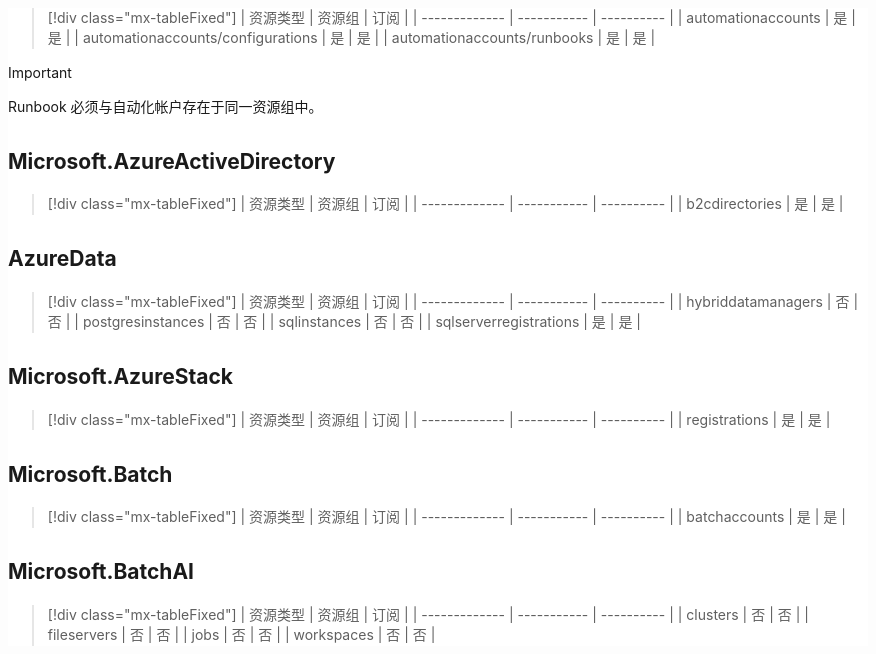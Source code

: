 > [!div class="mx-tableFixed"]
> | 资源类型 | 资源组 | 订阅 |
> | ------------- | ----------- | ---------- |
> | automationaccounts | 是 | 是 |
> | automationaccounts/configurations | 是 | 是 |
> | automationaccounts/runbooks | 是 | 是 |

> [!IMPORTANT]
> Runbook 必须与自动化帐户存在于同一资源组中。

## <a name="microsoftazureactivedirectory"></a>Microsoft.AzureActiveDirectory

> [!div class="mx-tableFixed"]
> | 资源类型 | 资源组 | 订阅 |
> | ------------- | ----------- | ---------- |
> | b2cdirectories | 是 | 是 |

## <a name="microsoftazuredata"></a>AzureData

> [!div class="mx-tableFixed"]
> | 资源类型 | 资源组 | 订阅 |
> | ------------- | ----------- | ---------- |
> | hybriddatamanagers | 否 | 否 |
> | postgresinstances | 否 | 否 |
> | sqlinstances | 否 | 否 |
> | sqlserverregistrations | 是 | 是 |

## <a name="microsoftazurestack"></a>Microsoft.AzureStack

> [!div class="mx-tableFixed"]
> | 资源类型 | 资源组 | 订阅 |
> | ------------- | ----------- | ---------- |
> | registrations | 是 | 是 |

## <a name="microsoftbatch"></a>Microsoft.Batch

> [!div class="mx-tableFixed"]
> | 资源类型 | 资源组 | 订阅 |
> | ------------- | ----------- | ---------- |
> | batchaccounts | 是 | 是 |

## <a name="microsoftbatchai"></a>Microsoft.BatchAI

> [!div class="mx-tableFixed"]
> | 资源类型 | 资源组 | 订阅 |
> | ------------- | ----------- | ---------- |
> | clusters | 否 | 否 |
> | fileservers | 否 | 否 |
> | jobs | 否 | 否 |
> | workspaces | 否 | 否 |
